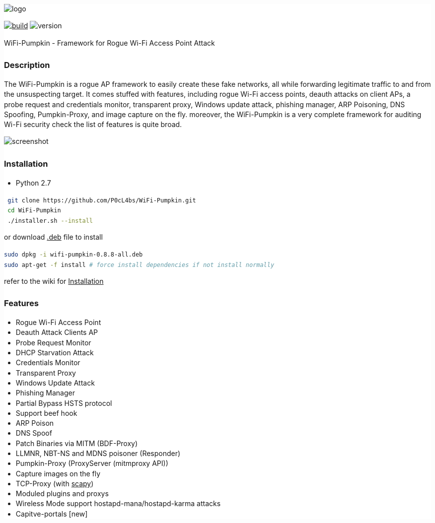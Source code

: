 ![logo](https://raw.githubusercontent.com/P0cL4bs/WiFi-Pumpkin/master/docs/logo.png)

[![build](https://travis-ci.org/P0cL4bs/WiFi-Pumpkin.svg)](https://travis-ci.org/P0cL4bs/WiFi-Pumpkin/)
![version](https://img.shields.io/badge/version-0.8.8-orange.svg)

WiFi-Pumpkin - Framework for Rogue Wi-Fi Access Point Attack

### Description

The WiFi-Pumpkin is a rogue AP framework to easily create these fake networks, all while forwarding legitimate traffic to and from the unsuspecting target. It comes stuffed with features, including rogue Wi-Fi access points, deauth attacks on client APs, a probe request and credentials monitor, transparent proxy, Windows update attack, phishing manager, ARP Poisoning, DNS Spoofing, Pumpkin-Proxy, and image capture on the fly. moreover, the WiFi-Pumpkin is a very complete framework for auditing Wi-Fi security check the list of features is quite broad.

![screenshot](https://raw.githubusercontent.com/P0cL4bs/WiFi-Pumpkin/master/docs/screenshot.png)

### Installation

- Python 2.7

```sh
 git clone https://github.com/P0cL4bs/WiFi-Pumpkin.git
 cd WiFi-Pumpkin
 ./installer.sh --install
```

or download [.deb](https://github.com/P0cL4bs/WiFi-Pumpkin/releases) file to install

```sh
sudo dpkg -i wifi-pumpkin-0.8.8-all.deb
sudo apt-get -f install # force install dependencies if not install normally

```

refer to the wiki for [Installation](https://github.com/P0cL4bs/WiFi-Pumpkin/wiki/Installation)

### Features

- Rogue Wi-Fi Access Point
- Deauth Attack Clients AP
- Probe Request Monitor
- DHCP Starvation Attack
- Credentials Monitor
- Transparent Proxy
- Windows Update Attack
- Phishing Manager
- Partial Bypass HSTS protocol
- Support beef hook
- ARP Poison
- DNS Spoof
- Patch Binaries via MITM (BDF-Proxy)
- LLMNR, NBT-NS and MDNS poisoner (Responder)
- Pumpkin-Proxy (ProxyServer (mitmproxy API))
- Capture images on the fly
- TCP-Proxy (with [scapy](http://www.secdev.org/projects/scapy/))
- Moduled plugins and proxys
- Wireless Mode support hostapd-mana/hostapd-karma attacks
- Capitve-portals [new]
